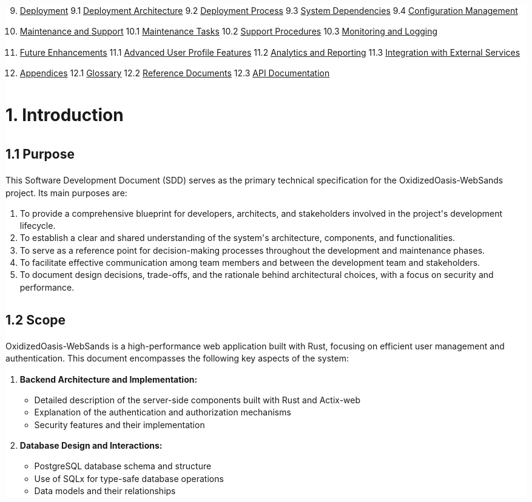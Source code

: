 9. [Deployment](#9-deployment)
   9.1 [Deployment Architecture](#91-deployment-architecture)
   9.2 [Deployment Process](#92-deployment-process)
   9.3 [System Dependencies](#93-system-dependencies)
   9.4 [Configuration Management](#94-configuration-management)

10. [Maintenance and Support](#10-maintenance-and-support)
    10.1 [Maintenance Tasks](#101-maintenance-tasks)
    10.2 [Support Procedures](#102-support-procedures)
    10.3 [Monitoring and Logging](#103-monitoring-and-logging)

11. [Future Enhancements](#11-future-enhancements)
    11.1 [Advanced User Profile Features](#111-advanced-user-profile-features)
    11.2 [Analytics and Reporting](#112-analytics-and-reporting)
    11.3 [Integration with External Services](#113-integration-with-external-services)

12. [Appendices](#12-appendices)
    12.1 [Glossary](#121-glossary)
    12.2 [Reference Documents](#122-reference-documents)
    12.3 [API Documentation](#123-api-documentation)

# 1. Introduction

## 1.1 Purpose

This Software Development Document (SDD) serves as the primary technical specification for the OxidizedOasis-WebSands project. Its main purposes are:

1. To provide a comprehensive blueprint for developers, architects, and stakeholders involved in the project's development lifecycle.
2. To establish a clear and shared understanding of the system's architecture, components, and functionalities.
3. To serve as a reference point for decision-making processes throughout the development and maintenance phases.
4. To facilitate effective communication among team members and between the development team and stakeholders.
5. To document design decisions, trade-offs, and the rationale behind architectural choices, with a focus on security and performance.

## 1.2 Scope

OxidizedOasis-WebSands is a high-performance web application built with Rust, focusing on efficient user management and authentication. This document encompasses the following key aspects of the system:

1. **Backend Architecture and Implementation:**
    - Detailed description of the server-side components built with Rust and Actix-web
    - Explanation of the authentication and authorization mechanisms
    - Security features and their implementation

2. **Database Design and Interactions:**
    - PostgreSQL database schema and structure
    - Use of SQLx for type-safe database operations
    - Data models and their relationships
